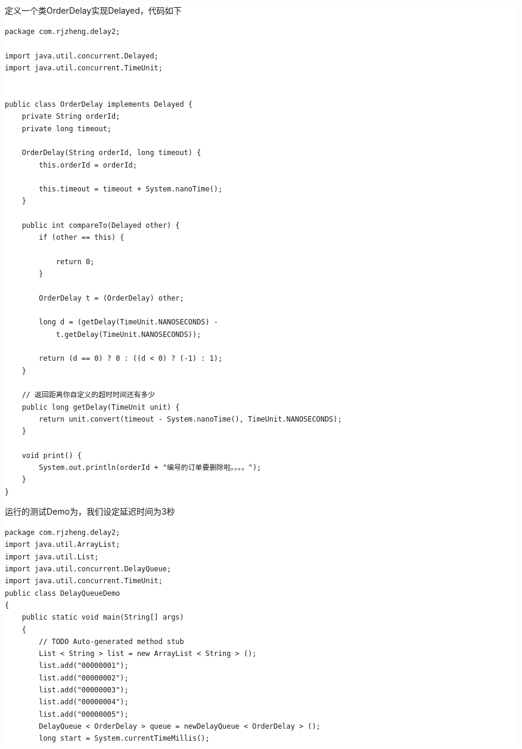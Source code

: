 定义一个类OrderDelay实现Delayed，代码如下

```
package com.rjzheng.delay2;

import java.util.concurrent.Delayed;
import java.util.concurrent.TimeUnit;


public class OrderDelay implements Delayed {
    private String orderId;
    private long timeout;

    OrderDelay(String orderId, long timeout) {
        this.orderId = orderId;

        this.timeout = timeout + System.nanoTime();
    }

    public int compareTo(Delayed other) {
        if (other == this) {

            return 0;
        }

        OrderDelay t = (OrderDelay) other;

        long d = (getDelay(TimeUnit.NANOSECONDS) -
            t.getDelay(TimeUnit.NANOSECONDS));

        return (d == 0) ? 0 : ((d < 0) ? (-1) : 1);
    }

    // 返回距离你自定义的超时时间还有多少
    public long getDelay(TimeUnit unit) {
        return unit.convert(timeout - System.nanoTime(), TimeUnit.NANOSECONDS);
    }

    void print() {
        System.out.println(orderId + "编号的订单要删除啦。。。。");
    }
}
```

运行的测试Demo为，我们设定延迟时间为3秒

```
package com.rjzheng.delay2;
import java.util.ArrayList;
import java.util.List;
import java.util.concurrent.DelayQueue;
import java.util.concurrent.TimeUnit;
public class DelayQueueDemo
{
    public static void main(String[] args)
    {
        // TODO Auto-generated method stub  
        List < String > list = new ArrayList < String > ();
        list.add("00000001");
        list.add("00000002");
        list.add("00000003");
        list.add("00000004");
        list.add("00000005");
        DelayQueue < OrderDelay > queue = newDelayQueue < OrderDelay > ();
        long start = System.currentTimeMillis();
```